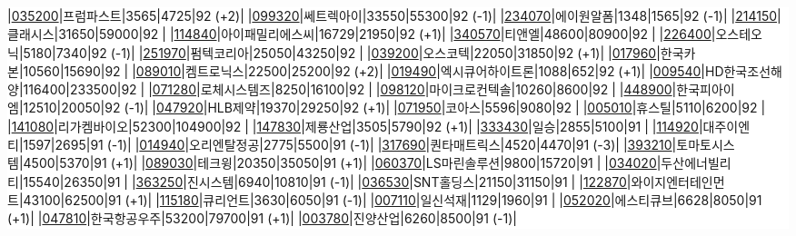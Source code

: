 |[035200](https://finance.daum.net/quotes/A035200)|프럼파스트|3565|4725|92 (+2)|
|[099320](https://finance.daum.net/quotes/A099320)|쎄트렉아이|33550|55300|92 (-1)|
|[234070](https://finance.daum.net/quotes/A234070)|에이원알폼|1348|1565|92 (-1)|
|[214150](https://finance.daum.net/quotes/A214150)|클래시스|31650|59000|92 |
|[114840](https://finance.daum.net/quotes/A114840)|아이패밀리에스씨|16729|21950|92 (+1)|
|[340570](https://finance.daum.net/quotes/A340570)|티앤엘|48600|80900|92 |
|[226400](https://finance.daum.net/quotes/A226400)|오스테오닉|5180|7340|92 (-1)|
|[251970](https://finance.daum.net/quotes/A251970)|펌텍코리아|25050|43250|92 |
|[039200](https://finance.daum.net/quotes/A039200)|오스코텍|22050|31850|92 (+1)|
|[017960](https://finance.daum.net/quotes/A017960)|한국카본|10560|15690|92 |
|[089010](https://finance.daum.net/quotes/A089010)|켐트로닉스|22500|25200|92 (+2)|
|[019490](https://finance.daum.net/quotes/A019490)|엑시큐어하이트론|1088|652|92 (+1)|
|[009540](https://finance.daum.net/quotes/A009540)|HD한국조선해양|116400|233500|92 |
|[071280](https://finance.daum.net/quotes/A071280)|로체시스템즈|8250|16100|92 |
|[098120](https://finance.daum.net/quotes/A098120)|마이크로컨텍솔|10260|8600|92 |
|[448900](https://finance.daum.net/quotes/A448900)|한국피아이엠|12510|20050|92 (-1)|
|[047920](https://finance.daum.net/quotes/A047920)|HLB제약|19370|29250|92 (+1)|
|[071950](https://finance.daum.net/quotes/A071950)|코아스|5596|9080|92 |
|[005010](https://finance.daum.net/quotes/A005010)|휴스틸|5110|6200|92 |
|[141080](https://finance.daum.net/quotes/A141080)|리가켐바이오|52300|104900|92 |
|[147830](https://finance.daum.net/quotes/A147830)|제룡산업|3505|5790|92 (+1)|
|[333430](https://finance.daum.net/quotes/A333430)|일승|2855|5100|91 |
|[114920](https://finance.daum.net/quotes/A114920)|대주이엔티|1597|2695|91 (-1)|
|[014940](https://finance.daum.net/quotes/A014940)|오리엔탈정공|2775|5500|91 (-1)|
|[317690](https://finance.daum.net/quotes/A317690)|퀀타매트릭스|4520|4470|91 (-3)|
|[393210](https://finance.daum.net/quotes/A393210)|토마토시스템|4500|5370|91 (+1)|
|[089030](https://finance.daum.net/quotes/A089030)|테크윙|20350|35050|91 (+1)|
|[060370](https://finance.daum.net/quotes/A060370)|LS마린솔루션|9800|15720|91 |
|[034020](https://finance.daum.net/quotes/A034020)|두산에너빌리티|15540|26350|91 |
|[363250](https://finance.daum.net/quotes/A363250)|진시스템|6940|10810|91 (-1)|
|[036530](https://finance.daum.net/quotes/A036530)|SNT홀딩스|21150|31150|91 |
|[122870](https://finance.daum.net/quotes/A122870)|와이지엔터테인먼트|43100|62500|91 (+1)|
|[115180](https://finance.daum.net/quotes/A115180)|큐리언트|3630|6050|91 (-1)|
|[007110](https://finance.daum.net/quotes/A007110)|일신석재|1129|1960|91 |
|[052020](https://finance.daum.net/quotes/A052020)|에스티큐브|6628|8050|91 (+1)|
|[047810](https://finance.daum.net/quotes/A047810)|한국항공우주|53200|79700|91 (+1)|
|[003780](https://finance.daum.net/quotes/A003780)|진양산업|6260|8500|91 (-1)|